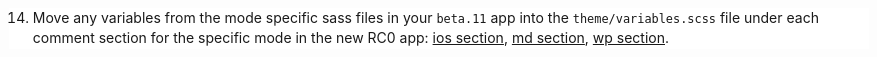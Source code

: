14. Move any variables from the mode specific sass files in your `beta.11` app into the `theme/variables.scss` file under each comment section for the specific mode in the new RC0 app: [ios section](https://github.com/driftyco/ionic2-app-base/blob/master/src/theme/variables.scss#L35-L37), [md section](https://github.com/driftyco/ionic2-app-base/blob/master/src/theme/variables.scss#L42-L44), [wp section](https://github.com/driftyco/ionic2-app-base/blob/master/src/theme/variables.scss#L49-L51).

